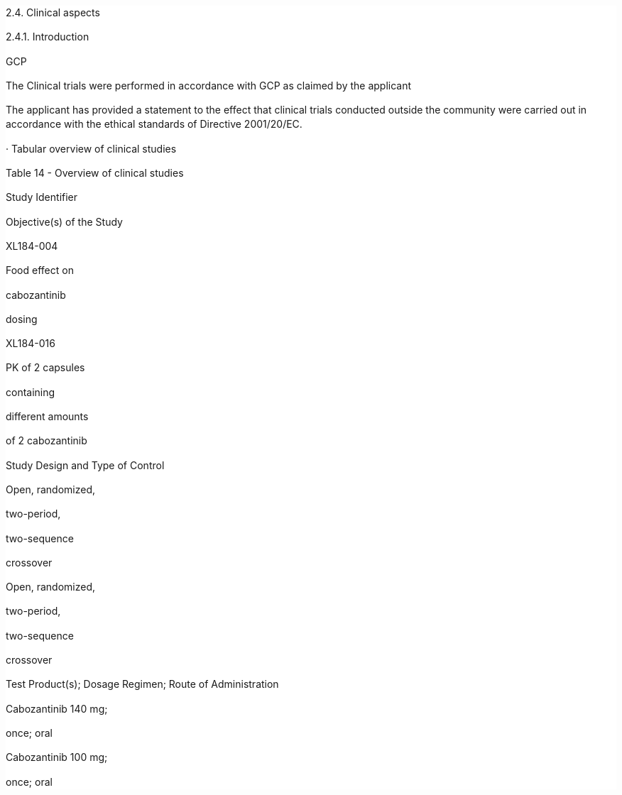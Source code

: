 2.4. Clinical aspects

2.4.1. Introduction

GCP

The Clinical trials were performed in accordance with GCP as claimed by the applicant

The applicant has provided a statement to the effect that clinical trials conducted outside the community were carried out in accordance with the ethical standards of Directive 2001/20/EC.

· Tabular overview of clinical studies

Table 14 - Overview of clinical studies

Study Identifier

Objective(s) of the Study

XL184-004

Food effect on

cabozantinib

dosing

XL184-016

PK of 2 capsules

containing

different amounts

of 2 cabozantinib

Study Design and Type of Control

Open, randomized,

two-period,

two-sequence

crossover

Open, randomized,

two-period,

two-sequence

crossover

Test Product(s); Dosage Regimen; Route of Administration

Cabozantinib 140 mg;

once; oral

Cabozantinib 100 mg;

once; oral
